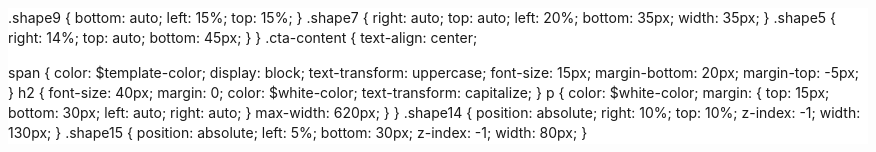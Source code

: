   .shape9 {
    bottom: auto;
    left: 15%;
    top: 15%;
  }
  .shape7 {
    right: auto;
    top: auto;
    left: 20%;
    bottom: 35px;
    width: 35px;
  }
  .shape5 {
    right: 14%;
    top: auto;
    bottom: 45px;
  }
}
.cta-content {
  text-align: center;

  span {
    color: $template-color;
    display: block;
    text-transform: uppercase;
    font-size: 15px;
    margin-bottom: 20px;
    margin-top: -5px;
  }
  h2 {
    font-size: 40px;
    margin: 0;
    color: $white-color;
    text-transform: capitalize;
  }
  p {
    color: $white-color;
    margin: {
      top: 15px;
      bottom: 30px;
      left: auto;
      right: auto;
    }
    max-width: 620px;
  }
}
.shape14 {
  position: absolute;
  right: 10%;
  top: 10%;
  z-index: -1;
  width: 130px;
}
.shape15 {
  position: absolute;
  left: 5%;
  bottom: 30px;
  z-index: -1;
  width: 80px;
}
